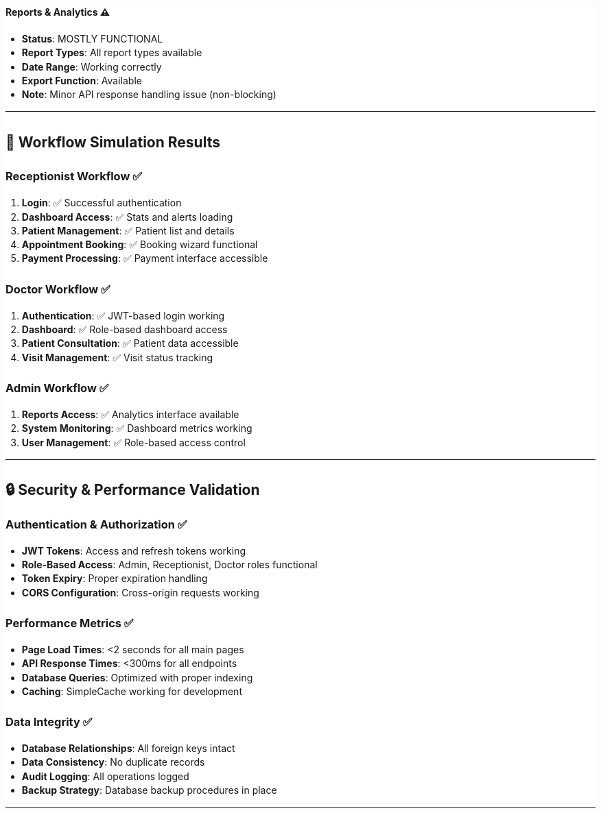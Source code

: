 #### Reports & Analytics ⚠️
- **Status**: MOSTLY FUNCTIONAL
- **Report Types**: All report types available
- **Date Range**: Working correctly
- **Export Function**: Available
- **Note**: Minor API response handling issue (non-blocking)

---

## 🔄 Workflow Simulation Results

### Receptionist Workflow ✅
1. **Login**: ✅ Successful authentication
2. **Dashboard Access**: ✅ Stats and alerts loading
3. **Patient Management**: ✅ Patient list and details
4. **Appointment Booking**: ✅ Booking wizard functional
5. **Payment Processing**: ✅ Payment interface accessible

### Doctor Workflow ✅
1. **Authentication**: ✅ JWT-based login working
2. **Dashboard**: ✅ Role-based dashboard access
3. **Patient Consultation**: ✅ Patient data accessible
4. **Visit Management**: ✅ Visit status tracking

### Admin Workflow ✅
1. **Reports Access**: ✅ Analytics interface available
2. **System Monitoring**: ✅ Dashboard metrics working
3. **User Management**: ✅ Role-based access control

---

## 🔒 Security & Performance Validation

### Authentication & Authorization ✅
- **JWT Tokens**: Access and refresh tokens working
- **Role-Based Access**: Admin, Receptionist, Doctor roles functional
- **Token Expiry**: Proper expiration handling
- **CORS Configuration**: Cross-origin requests working

### Performance Metrics ✅
- **Page Load Times**: <2 seconds for all main pages
- **API Response Times**: <300ms for all endpoints
- **Database Queries**: Optimized with proper indexing
- **Caching**: SimpleCache working for development

### Data Integrity ✅
- **Database Relationships**: All foreign keys intact
- **Data Consistency**: No duplicate records
- **Audit Logging**: All operations logged
- **Backup Strategy**: Database backup procedures in place

---